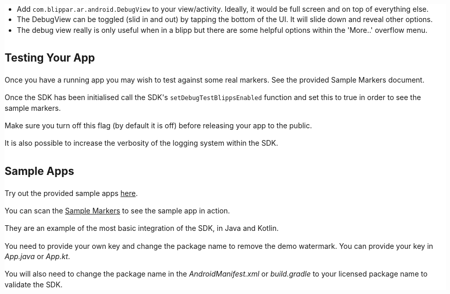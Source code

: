 * Add `com.blippar.ar.android.DebugView` to your view/activity. Ideally, it would be full screen and on top of everything else.
* The DebugView can be toggled (slid in and out) by tapping the bottom of the UI. It will slide down and reveal other options.
* The debug view really is only useful when in a blipp but there are some helpful options within the 'More..' overflow menu.

## Testing Your App

Once you have a running app you may wish to test against some real markers. See the provided Sample Markers document.

Once the SDK has been initialised call the SDK's `setDebugTestBlippsEnabled` function and set this to true in order to see the sample markers.

Make sure you turn off this flag (by default it is off) before releasing your app to the public.

It is also possible to increase the verbosity of the logging system within the SDK.

## Sample Apps

Try out the provided sample apps [here](../../samples).

You can scan the [Sample Markers](../../samples/sample-markers.md) to see the sample app in action.

They are an example of the most basic integration of the SDK, in Java and Kotlin.

You need to provide your own key and change the package name to remove the demo watermark. You can provide your key in _App.java_ or _App.kt_.

You will also need to change the package name in the _AndroidManifest.xml_ or _build.gradle_ to your licensed package name to validate the SDK.